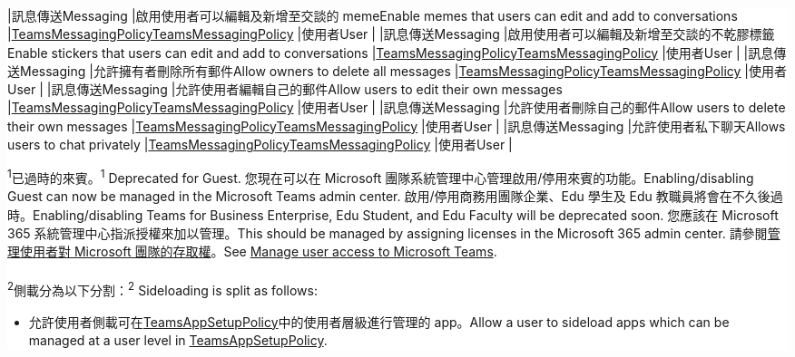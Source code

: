 |<span data-ttu-id="61c1a-211">訊息傳送</span><span class="sxs-lookup"><span data-stu-id="61c1a-211">Messaging</span></span>     |<span data-ttu-id="61c1a-212">啟用使用者可以編輯及新增至交談的 meme</span><span class="sxs-lookup"><span data-stu-id="61c1a-212">Enable memes that users can edit and add to conversations</span></span>         |[<span data-ttu-id="61c1a-213">TeamsMessagingPolicy</span><span class="sxs-lookup"><span data-stu-id="61c1a-213">TeamsMessagingPolicy</span></span>](https://docs.microsoft.com/powershell/module/skype/set-csteamsmessagingpolicy?view=skype-ps)         |<span data-ttu-id="61c1a-214">使用者</span><span class="sxs-lookup"><span data-stu-id="61c1a-214">User</span></span>         |
|<span data-ttu-id="61c1a-215">訊息傳送</span><span class="sxs-lookup"><span data-stu-id="61c1a-215">Messaging</span></span>     |<span data-ttu-id="61c1a-216">啟用使用者可以編輯及新增至交談的不乾膠標籤</span><span class="sxs-lookup"><span data-stu-id="61c1a-216">Enable stickers that users can edit and add to conversations</span></span>         |[<span data-ttu-id="61c1a-217">TeamsMessagingPolicy</span><span class="sxs-lookup"><span data-stu-id="61c1a-217">TeamsMessagingPolicy</span></span>](https://docs.microsoft.com/powershell/module/skype/set-csteamsmessagingpolicy?view=skype-ps)         |<span data-ttu-id="61c1a-218">使用者</span><span class="sxs-lookup"><span data-stu-id="61c1a-218">User</span></span>         |
|<span data-ttu-id="61c1a-219">訊息傳送</span><span class="sxs-lookup"><span data-stu-id="61c1a-219">Messaging</span></span>     |<span data-ttu-id="61c1a-220">允許擁有者刪除所有郵件</span><span class="sxs-lookup"><span data-stu-id="61c1a-220">Allow owners to delete all messages</span></span>         |[<span data-ttu-id="61c1a-221">TeamsMessagingPolicy</span><span class="sxs-lookup"><span data-stu-id="61c1a-221">TeamsMessagingPolicy</span></span>](https://docs.microsoft.com/powershell/module/skype/set-csteamsmessagingpolicy?view=skype-ps)         |<span data-ttu-id="61c1a-222">使用者</span><span class="sxs-lookup"><span data-stu-id="61c1a-222">User</span></span>         |
|<span data-ttu-id="61c1a-223">訊息傳送</span><span class="sxs-lookup"><span data-stu-id="61c1a-223">Messaging</span></span>     |<span data-ttu-id="61c1a-224">允許使用者編輯自己的郵件</span><span class="sxs-lookup"><span data-stu-id="61c1a-224">Allow users to edit their own messages</span></span>         |[<span data-ttu-id="61c1a-225">TeamsMessagingPolicy</span><span class="sxs-lookup"><span data-stu-id="61c1a-225">TeamsMessagingPolicy</span></span>](https://docs.microsoft.com/powershell/module/skype/set-csteamsmessagingpolicy?view=skype-ps)         |<span data-ttu-id="61c1a-226">使用者</span><span class="sxs-lookup"><span data-stu-id="61c1a-226">User</span></span>         |
|<span data-ttu-id="61c1a-227">訊息傳送</span><span class="sxs-lookup"><span data-stu-id="61c1a-227">Messaging</span></span>     |<span data-ttu-id="61c1a-228">允許使用者刪除自己的郵件</span><span class="sxs-lookup"><span data-stu-id="61c1a-228">Allow users to delete their own messages</span></span>         |[<span data-ttu-id="61c1a-229">TeamsMessagingPolicy</span><span class="sxs-lookup"><span data-stu-id="61c1a-229">TeamsMessagingPolicy</span></span>](https://docs.microsoft.com/powershell/module/skype/set-csteamsmessagingpolicy?view=skype-ps)         |<span data-ttu-id="61c1a-230">使用者</span><span class="sxs-lookup"><span data-stu-id="61c1a-230">User</span></span>         |
|<span data-ttu-id="61c1a-231">訊息傳送</span><span class="sxs-lookup"><span data-stu-id="61c1a-231">Messaging</span></span>     |<span data-ttu-id="61c1a-232">允許使用者私下聊天</span><span class="sxs-lookup"><span data-stu-id="61c1a-232">Allows users to chat privately</span></span>         |[<span data-ttu-id="61c1a-233">TeamsMessagingPolicy</span><span class="sxs-lookup"><span data-stu-id="61c1a-233">TeamsMessagingPolicy</span></span>](https://docs.microsoft.com/powershell/module/skype/set-csteamsmessagingpolicy?view=skype-ps)         |<span data-ttu-id="61c1a-234">使用者</span><span class="sxs-lookup"><span data-stu-id="61c1a-234">User</span></span>         |

<span data-ttu-id="61c1a-235"><sup>1</sup>已過時的來賓。</span><span class="sxs-lookup"><span data-stu-id="61c1a-235"><sup>1</sup> Deprecated for Guest.</span></span> <span data-ttu-id="61c1a-236">您現在可以在 Microsoft 團隊系統管理中心管理啟用/停用來賓的功能。</span><span class="sxs-lookup"><span data-stu-id="61c1a-236">Enabling/disabling Guest can now be managed in the Microsoft Teams admin center.</span></span> <span data-ttu-id="61c1a-237">啟用/停用商務用團隊企業、Edu 學生及 Edu 教職員將會在不久後過時。</span><span class="sxs-lookup"><span data-stu-id="61c1a-237">Enabling/disabling Teams for Business Enterprise, Edu Student, and Edu Faculty will be deprecated soon.</span></span> <span data-ttu-id="61c1a-238">您應該在 Microsoft 365 系統管理中心指派授權來加以管理。</span><span class="sxs-lookup"><span data-stu-id="61c1a-238">This should be managed by assigning licenses in the Microsoft 365 admin center.</span></span> <span data-ttu-id="61c1a-239">請參閱[管理使用者對 Microsoft 團隊的存取權](user-access.md)。</span><span class="sxs-lookup"><span data-stu-id="61c1a-239">See [Manage user access to Microsoft Teams](user-access.md).</span></span>
<br><br>
<span data-ttu-id="61c1a-240"><sup>2</sup>側載分為以下分割：</span><span class="sxs-lookup"><span data-stu-id="61c1a-240"><sup>2</sup> Sideloading is split as follows:</span></span>

- <span data-ttu-id="61c1a-241">允許使用者側載可在[TeamsAppSetupPolicy](https://docs.microsoft.com/powershell/module/skype/set-csteamsappsetuppolicy?view=skype-ps)中的使用者層級進行管理的 app。</span><span class="sxs-lookup"><span data-stu-id="61c1a-241">Allow a user to sideload apps which can be managed at a user level in [TeamsAppSetupPolicy](https://docs.microsoft.com/powershell/module/skype/set-csteamsappsetuppolicy?view=skype-ps).</span></span>